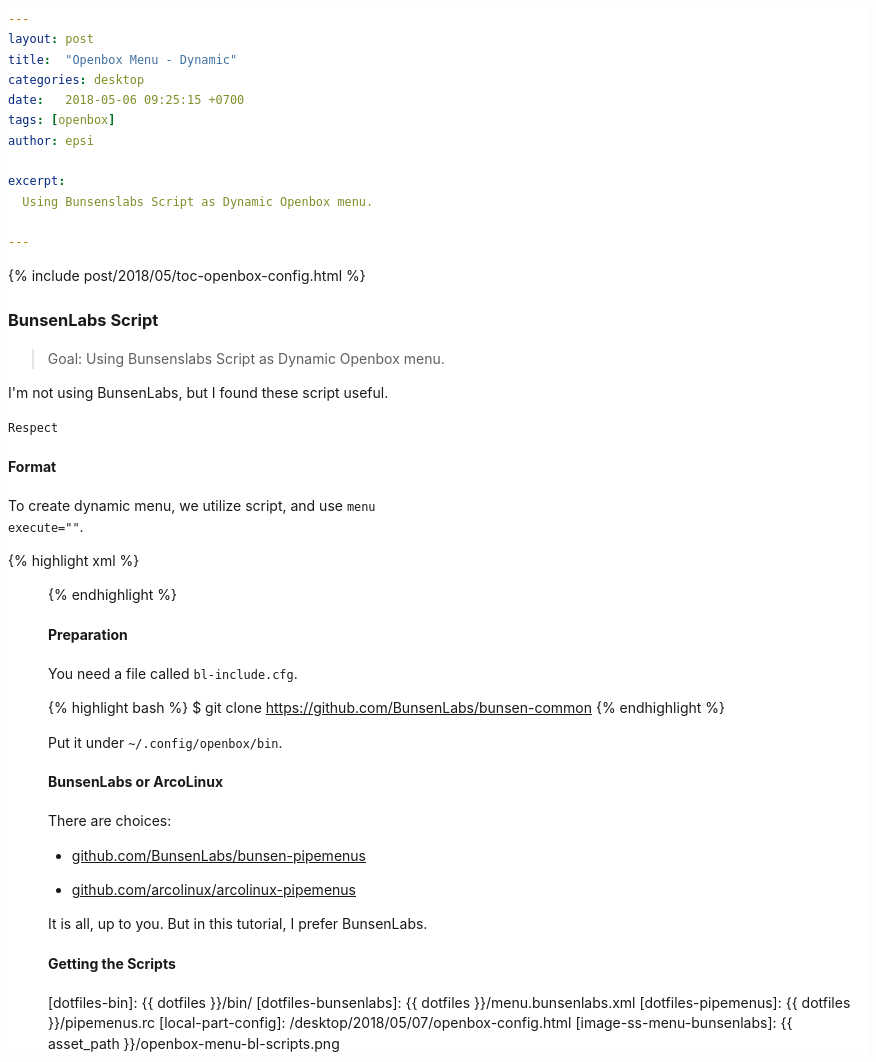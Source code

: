 ```yaml
---
layout: post
title:  "Openbox Menu - Dynamic"
categories: desktop
date:   2018-05-06 09:25:15 +0700
tags: [openbox]
author: epsi

excerpt:
  Using Bunsenslabs Script as Dynamic Openbox menu.

---
```


{% include post/2018/05/toc-openbox-config.html %}

### BunsenLabs Script

> Goal: Using Bunsenslabs Script as Dynamic Openbox menu.

I'm not using BunsenLabs, but I found these script useful.

	Respect

#### Format

To create dynamic menu, we utilize script,
and use <code>menu execute=""</code>.

{% highlight xml %}
    <menu execute="/home/epsi/.config/openbox/bin/bl-tint2-pipemenu" 
        id="bl-tint2-pipemenu" label="Tint2"/>
{% endhighlight %}

#### Preparation

You need a file called <code class="code-file">bl-include.cfg</code>.

{% highlight bash %}
$ git clone https://github.com/BunsenLabs/bunsen-common
{% endhighlight %}

Put it under <code class="code-file">~/.config/openbox/bin</code>.

#### BunsenLabs or ArcoLinux

There are choices:

*	[github.com/BunsenLabs/bunsen-pipemenus](https://github.com/BunsenLabs/bunsen-pipemenus)

*	[github.com/arcolinux/arcolinux-pipemenus](https://github.com/arcolinux/arcolinux-pipemenus)

It is all, up to you. But in this tutorial, I prefer BunsenLabs.

#### Getting the Scripts


[//]: <> ( -- -- -- links below -- -- -- )
[dotfiles-bin]:   {{ dotfiles }}/bin/
[dotfiles-bunsenlabs]: {{ dotfiles }}/menu.bunsenlabs.xml
[dotfiles-pipemenus]:  {{ dotfiles }}/pipemenus.rc
[local-part-config]:  /desktop/2018/05/07/openbox-config.html
[image-ss-menu-bunsenlabs]:    {{ asset_path }}/openbox-menu-bl-scripts.png